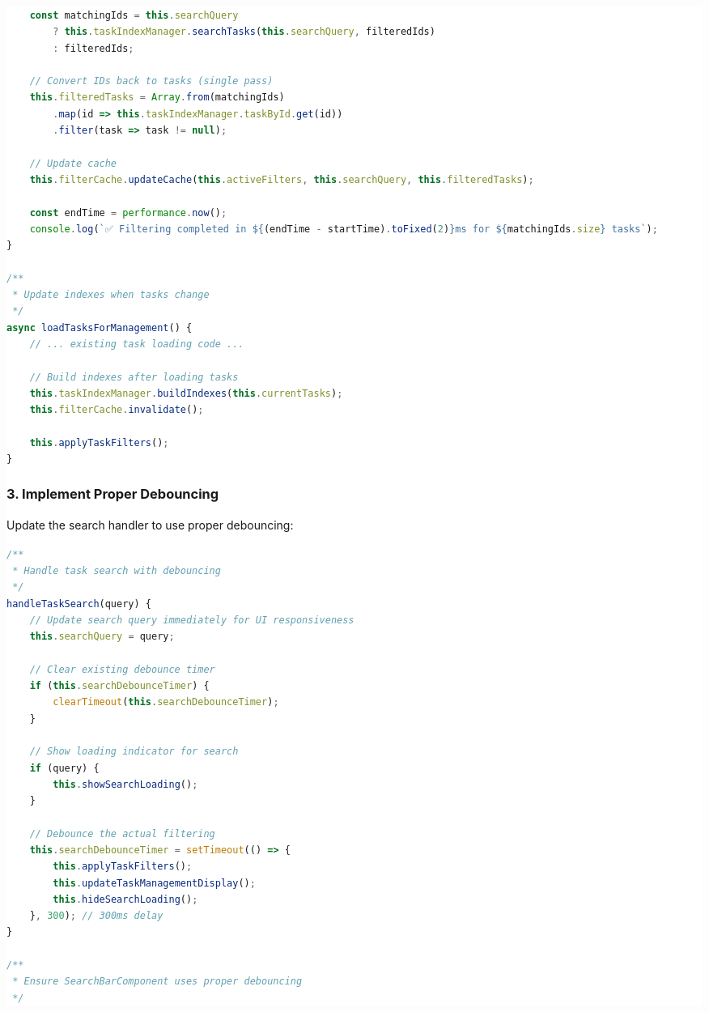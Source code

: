```javascript
    const matchingIds = this.searchQuery
        ? this.taskIndexManager.searchTasks(this.searchQuery, filteredIds)
        : filteredIds;
    
    // Convert IDs back to tasks (single pass)
    this.filteredTasks = Array.from(matchingIds)
        .map(id => this.taskIndexManager.taskById.get(id))
        .filter(task => task != null);
    
    // Update cache
    this.filterCache.updateCache(this.activeFilters, this.searchQuery, this.filteredTasks);
    
    const endTime = performance.now();
    console.log(`✅ Filtering completed in ${(endTime - startTime).toFixed(2)}ms for ${matchingIds.size} tasks`);
}

/**
 * Update indexes when tasks change
 */
async loadTasksForManagement() {
    // ... existing task loading code ...
    
    // Build indexes after loading tasks
    this.taskIndexManager.buildIndexes(this.currentTasks);
    this.filterCache.invalidate();
    
    this.applyTaskFilters();
}
```

### 3. Implement Proper Debouncing

Update the search handler to use proper debouncing:

```javascript
/**
 * Handle task search with debouncing
 */
handleTaskSearch(query) {
    // Update search query immediately for UI responsiveness
    this.searchQuery = query;
    
    // Clear existing debounce timer
    if (this.searchDebounceTimer) {
        clearTimeout(this.searchDebounceTimer);
    }
    
    // Show loading indicator for search
    if (query) {
        this.showSearchLoading();
    }
    
    // Debounce the actual filtering
    this.searchDebounceTimer = setTimeout(() => {
        this.applyTaskFilters();
        this.updateTaskManagementDisplay();
        this.hideSearchLoading();
    }, 300); // 300ms delay
}

/**
 * Ensure SearchBarComponent uses proper debouncing
 */
```
